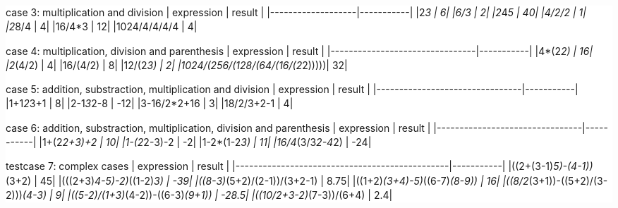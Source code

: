 case 3: multiplication and division
| expression        |    result |
|-------------------|-----------|
|2*3                |          6|
|6/3                |          2|
|2*4*5              |         40|
|4/2/2              |          1|
|2*8/4              |          4|
|16/4*3             |         12|
|1024/4/4/4/4       |          4|

case 4: multiplication, division and parenthesis
| expression                     |    result |
|--------------------------------|-----------|
|4*(2*2)                         |         16|
|2*(4/2)                         |          4|
|16/(4/2)                        |          8|
|12/(2*3)                        |          2|
|1024/(256/(128/(64/(16/(2*2)))))|         32|

case 5: addition, substraction, multiplication and division
| expression                     |    result |
|--------------------------------|-----------|
|1+1*2*3+1                       |          8|
|2-1*3*2-8                       |        -12|
|3-16/2*2+16                     |          3|
|18/2/3+2-1                      |          4|

case 6: addition, substraction, multiplication, division and parenthesis
| expression                     |    result |
|--------------------------------|-----------|
|1+(2*2+3)+2                     |         10|
|1-(2*2-3)-2                     |         -2|
|1-2*(1-2*3)                     |         11|
|16/4*(3/3*2-4*2)                |        -24|

testcase 7: complex cases
| expression                                    |    result |
|-----------------------------------------------|-----------|
|((2+(3-1)*5)-(4-1))*(3+2)                      |         45|
|(((2+3)*4-5)-2)*((1-2)*3)                      |        -39|
|((8-3)*(5+2)/(2-1))/(3+2-1)                    |       8.75|
|((1+2)*(3+4)-5)*((6-7)*(8-9))                  |         16|
|((8/2*(3+1))-((5+2)/(3-2)))*(4-3)              |          9|
|((5-2)/(1+3)*(4-2))-((6-3)*(9+1))              |      -28.5|
|((10/2+3-2)*(7-3))/(6+4)                       |        2.4|